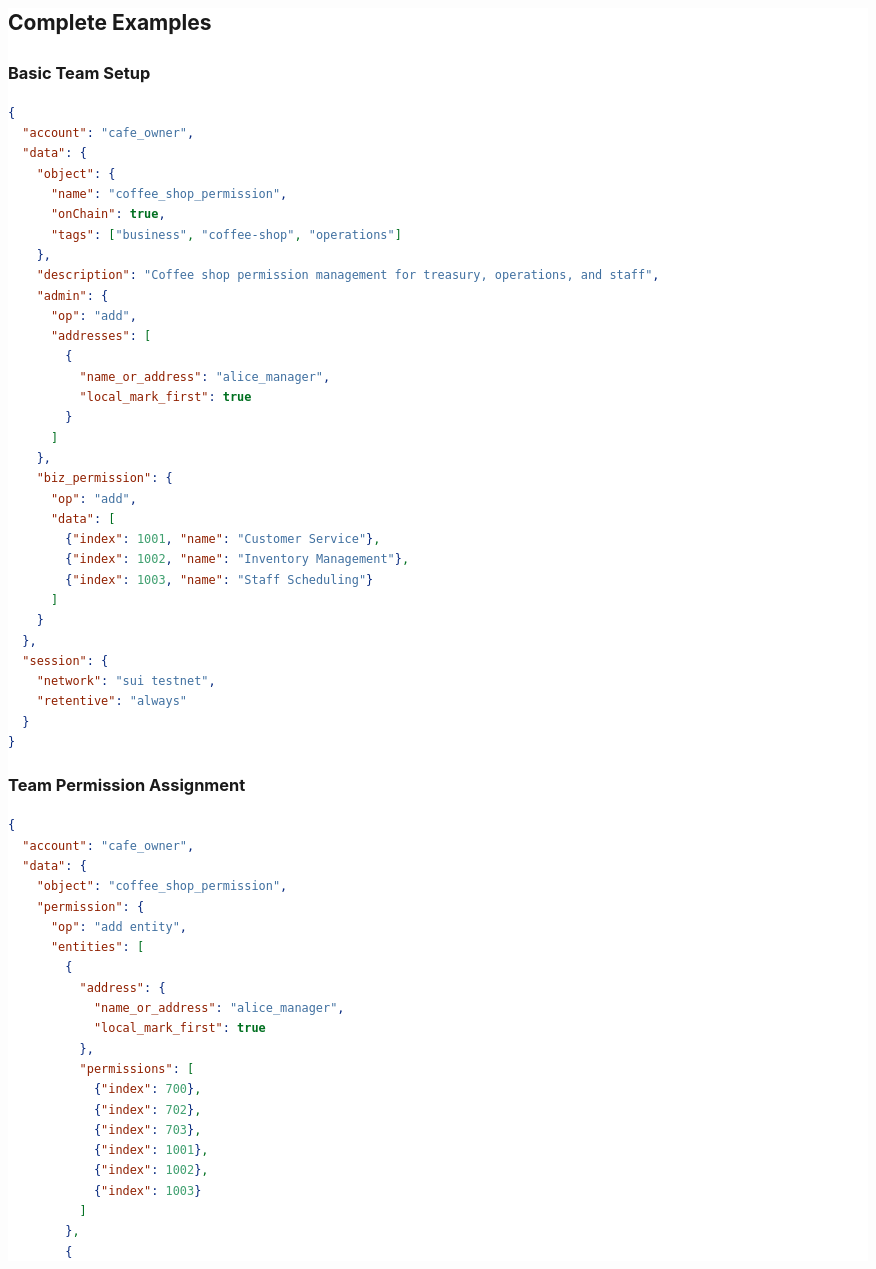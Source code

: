 
## Complete Examples

### Basic Team Setup
```json
{
  "account": "cafe_owner",
  "data": {
    "object": {
      "name": "coffee_shop_permission",
      "onChain": true,
      "tags": ["business", "coffee-shop", "operations"]
    },
    "description": "Coffee shop permission management for treasury, operations, and staff",
    "admin": {
      "op": "add",
      "addresses": [
        {
          "name_or_address": "alice_manager",
          "local_mark_first": true
        }
      ]
    },
    "biz_permission": {
      "op": "add",
      "data": [
        {"index": 1001, "name": "Customer Service"},
        {"index": 1002, "name": "Inventory Management"},
        {"index": 1003, "name": "Staff Scheduling"}
      ]
    }
  },
  "session": {
    "network": "sui testnet",
    "retentive": "always"
  }
}
```

### Team Permission Assignment
```json
{
  "account": "cafe_owner",
  "data": {
    "object": "coffee_shop_permission",
    "permission": {
      "op": "add entity",
      "entities": [
        {
          "address": {
            "name_or_address": "alice_manager",
            "local_mark_first": true
          },
          "permissions": [
            {"index": 700},
            {"index": 702},
            {"index": 703},
            {"index": 1001},
            {"index": 1002},
            {"index": 1003}
          ]
        },
        {
```